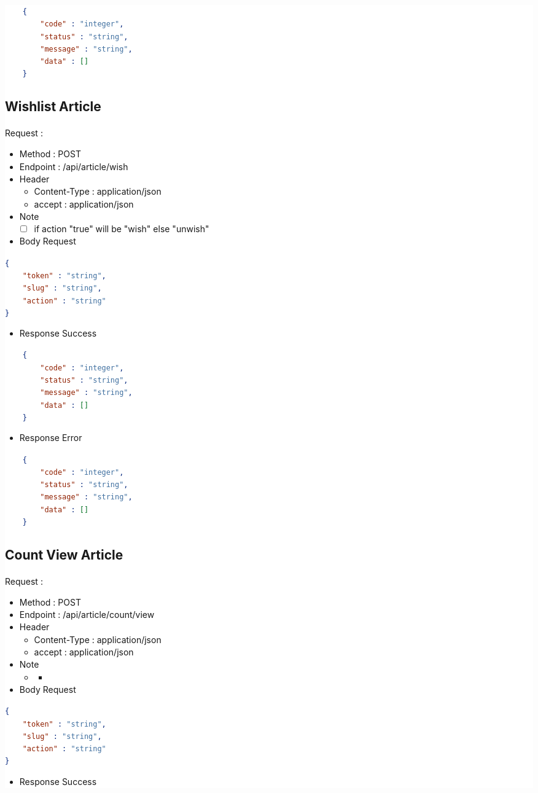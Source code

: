 ```json
    {
        "code" : "integer",
        "status" : "string",
        "message" : "string",
        "data" : []
    }
```

## Wishlist Article
Request :
- Method : POST
- Endpoint : /api/article/wish
- Header
    - Content-Type : application/json
    - accept : application/json
- Note
    - [ ] if action "true" will be "wish" else "unwish"
- Body Request
```json
{
    "token" : "string",
    "slug" : "string",
    "action" : "string"
}
```
- Response Success
```json
    {
        "code" : "integer",
        "status" : "string",
        "message" : "string",
        "data" : []
    }
```
- Response Error
```json
    {
        "code" : "integer",
        "status" : "string",
        "message" : "string",
        "data" : []
    }
```


## Count View Article
Request :
- Method : POST
- Endpoint : /api/article/count/view
- Header
    - Content-Type : application/json
    - accept : application/json
- Note
    - - 
- Body Request
```json
{
    "token" : "string",
    "slug" : "string",
    "action" : "string"
}
```
- Response Success
```json
```